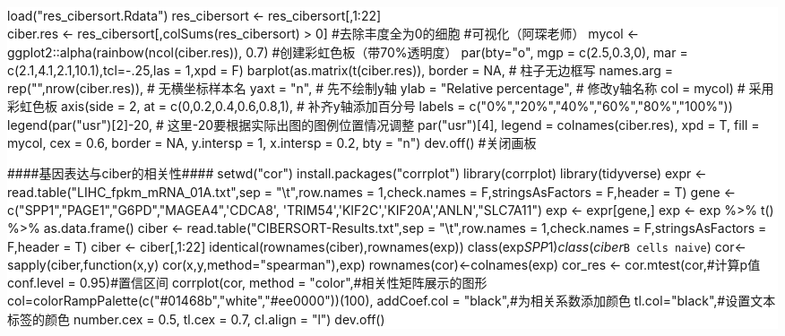 load("res_cibersort.Rdata")
res_cibersort <- res_cibersort[,1:22]   
ciber.res <- res_cibersort[,colSums(res_cibersort) > 0]   #去除丰度全为0的细胞
#可视化（阿琛老师）
mycol <- ggplot2::alpha(rainbow(ncol(ciber.res)), 0.7) #创建彩虹色板（带70%透明度）
par(bty="o", mgp = c(2.5,0.3,0), mar = c(2.1,4.1,2.1,10.1),tcl=-.25,las = 1,xpd = F)
barplot(as.matrix(t(ciber.res)),
        border = NA, # 柱子无边框写
        names.arg = rep("",nrow(ciber.res)), # 无横坐标样本名
        yaxt = "n", # 先不绘制y轴
        ylab = "Relative percentage", # 修改y轴名称
        col = mycol) # 采用彩虹色板
axis(side = 2, at = c(0,0.2,0.4,0.6,0.8,1), # 补齐y轴添加百分号
     labels = c("0%","20%","40%","60%","80%","100%"))
legend(par("usr")[2]-20, # 这里-20要根据实际出图的图例位置情况调整
       par("usr")[4], 
       legend = colnames(ciber.res), 
       xpd = T,
       fill = mycol,
       cex = 0.6, 
       border = NA, 
       y.intersp = 1,
       x.intersp = 0.2,
       bty = "n")
dev.off()   #关闭画板


####基因表达与ciber的相关性####
setwd("cor")
install.packages("corrplot")
library(corrplot)
library(tidyverse)
expr <- read.table("LIHC_fpkm_mRNA_01A.txt",sep = "\t",row.names = 1,check.names = F,stringsAsFactors = F,header = T)
gene <- c("SPP1","PAGE1","G6PD","MAGEA4",'CDCA8',
          'TRIM54','KIF2C','KIF20A','ANLN',"SLC7A11")
exp <- expr[gene,]
exp <- exp %>% t() %>% as.data.frame()
ciber <- read.table("CIBERSORT-Results.txt",sep = "\t",row.names = 1,check.names = F,stringsAsFactors = F,header = T)
ciber <- ciber[,1:22]
identical(rownames(ciber),rownames(exp))
class(exp$SPP1)
class(ciber$`B cells naive`)
cor<-sapply(ciber,function(x,y) cor(x,y,method="spearman"),exp)
rownames(cor)<-colnames(exp)
cor_res <- cor.mtest(cor,#计算p值
                     conf.level = 0.95)#置信区间
corrplot(cor,
         method = "color",#相关性矩阵展示的图形
         col=colorRampPalette(c("#01468b","white","#ee0000"))(100),
         addCoef.col = "black",#为相关系数添加颜色
         tl.col="black",#设置文本标签的颜色
         number.cex = 0.5,
         tl.cex = 0.7,
         cl.align = "l")
dev.off()

